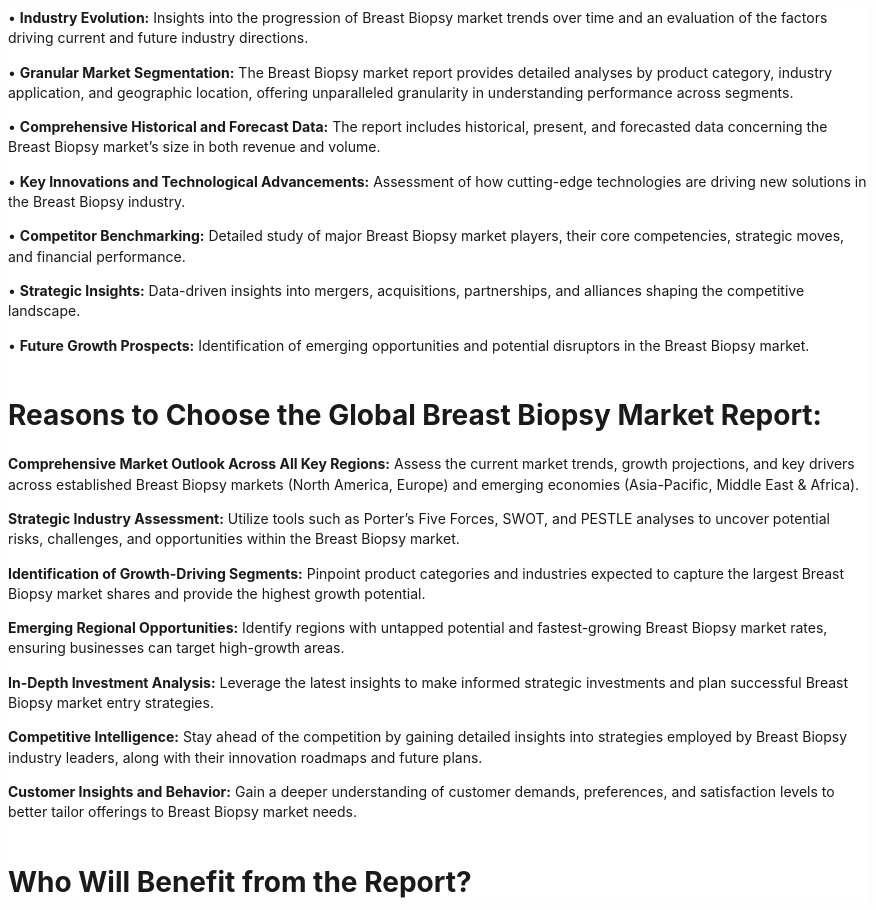 • <strong>Industry Evolution:</strong> Insights into the progression of Breast Biopsy market trends over time and an evaluation of the factors driving current and future industry directions.

• <strong>Granular Market Segmentation:</strong> The Breast Biopsy market report provides detailed analyses by product category, industry application, and geographic location, offering unparalleled granularity in understanding performance across segments.

• <strong>Comprehensive Historical and Forecast Data:</strong> The report includes historical, present, and forecasted data concerning the Breast Biopsy market’s size in both revenue and volume.

• <strong>Key Innovations and Technological Advancements:</strong> Assessment of how cutting-edge technologies are driving new solutions in the Breast Biopsy industry.

• <strong>Competitor Benchmarking:</strong> Detailed study of major Breast Biopsy market players, their core competencies, strategic moves, and financial performance.

• <strong>Strategic Insights:</strong> Data-driven insights into mergers, acquisitions, partnerships, and alliances shaping the competitive landscape.

• <strong>Future Growth Prospects:</strong> Identification of emerging opportunities and potential disruptors in the Breast Biopsy market.

# <strong>Reasons to Choose the Global Breast Biopsy Market Report:</strong>

<strong>Comprehensive Market Outlook Across All Key Regions:</strong>
Assess the current market trends, growth projections, and key drivers across established Breast Biopsy markets (North America, Europe) and emerging economies (Asia-Pacific, Middle East & Africa).

<strong>Strategic Industry Assessment:</strong>
Utilize tools such as Porter’s Five Forces, SWOT, and PESTLE analyses to uncover potential risks, challenges, and opportunities within the Breast Biopsy market.

<strong>Identification of Growth-Driving Segments:</strong>
Pinpoint product categories and industries expected to capture the largest Breast Biopsy market shares and provide the highest growth potential.

<strong>Emerging Regional Opportunities:</strong>
Identify regions with untapped potential and fastest-growing Breast Biopsy market rates, ensuring businesses can target high-growth areas.

<strong>In-Depth Investment Analysis:</strong>
Leverage the latest insights to make informed strategic investments and plan successful Breast Biopsy market entry strategies.

<strong>Competitive Intelligence:</strong>
Stay ahead of the competition by gaining detailed insights into strategies employed by Breast Biopsy industry leaders, along with their innovation roadmaps and future plans.

<strong>Customer Insights and Behavior:</strong>
Gain a deeper understanding of customer demands, preferences, and satisfaction levels to better tailor offerings to Breast Biopsy market needs.

# <strong>Who Will Benefit from the Report?</strong>
